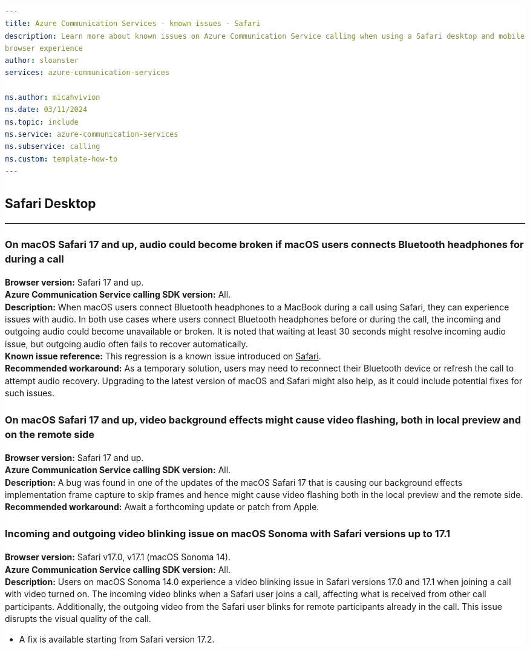 ```yaml
---
title: Azure Communication Services - known issues - Safari
description: Learn more about known issues on Azure Communication Service calling when using a Safari desktop and mobile browser experience
author: sloanster
services: azure-communication-services
 
ms.author: micahvivion
ms.date: 03/11/2024
ms.topic: include
ms.service: azure-communication-services
ms.subservice: calling
ms.custom: template-how-to
---
```


## Safari Desktop
___

### On macOS Safari 17 and up, audio could become broken if macOS users connects Bluetooth headphones for during a call

**Browser version:** Safari 17 and up. <br>
**Azure Communication Service calling SDK version:** All.<br>
**Description:** When macOS users connect Bluetooth headphones to a MacBook during a call using Safari, they can experience issues with audio. In both use cases where users connect Bluetooth headphones before or during the call, the incoming and outgoing audio could become unavailable or broken. It is noted that waiting at least 30 seconds might resolve incoming audio issue, but outgoing audio often fails to recover automatically.<br>
**Known issue reference:** This regression is a known issue introduced on [Safari](https://bugs.webkit.org/show_bug.cgi?id=259777).<br>
**Recommended workaround:** As a temporary solution, users may need to reconnect their Bluetooth device or refresh the call to attempt audio recovery. Upgrading to the latest version of macOS and Safari might also help, as it could include potential fixes for such issues.<br>

### On macOS Safari 17 and up, video background effects might cause video flashing, both in local preview and on the remote side

**Browser version:** Safari 17 and up. <br>
**Azure Communication Service calling SDK version:** All.<br>
**Description:** A bug was found in one of the updates of the macOS Safari 17 that is causing our background effects implementation frame capture to skip frames and hence might cause video flashing both in the local preview and the remote side.<br>
**Recommended workaround:** Await a forthcoming update or patch from Apple.<br>

### Incoming and outgoing video blinking issue on macOS Sonoma with Safari versions up to 17.1

**Browser version:** Safari v17.0, v17.1 (macOS Sonoma 14).<br>
**Azure Communication Service calling SDK version:** All.<br>
**Description:** Users on macOS Sonoma 14.0 experience a video blinking issue in Safari versions 17.0 and 17.1 when joining a call with video turned on. The incoming video blinks when a Safari user joins a call, affecting what is received from other call participants. Additionally, the outgoing video from the Safari user blinks for remote participants already in the call. This issue disrupts the visual quality of the call.
- A fix is available starting from Safari version 17.2.<br>
